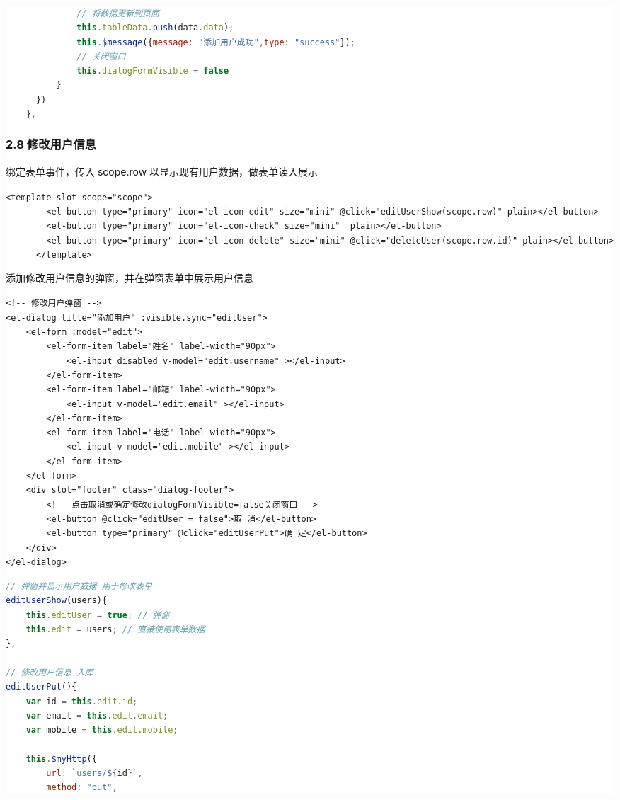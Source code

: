 ```js
              // 将数据更新到页面
              this.tableData.push(data.data);
              this.$message({message: "添加用户成功",type: "success"});
              // 关闭窗口 
              this.dialogFormVisible = false
          }
      })
    },
```



### 2.8 修改用户信息

绑定表单事件，传入 scope.row 以显示现有用户数据，做表单读入展示

```vue
<template slot-scope="scope">
        <el-button type="primary" icon="el-icon-edit" size="mini" @click="editUserShow(scope.row)" plain></el-button>
        <el-button type="primary" icon="el-icon-check" size="mini"  plain></el-button>
        <el-button type="primary" icon="el-icon-delete" size="mini" @click="deleteUser(scope.row.id)" plain></el-button>
      </template>
```

添加修改用户信息的弹窗，并在弹窗表单中展示用户信息

```vue 
<!-- 修改用户弹窗 -->
<el-dialog title="添加用户" :visible.sync="editUser">
    <el-form :model="edit">
        <el-form-item label="姓名" label-width="90px">
            <el-input disabled v-model="edit.username" ></el-input>
        </el-form-item>
        <el-form-item label="邮箱" label-width="90px">
            <el-input v-model="edit.email" ></el-input>
        </el-form-item>
        <el-form-item label="电话" label-width="90px">
            <el-input v-model="edit.mobile" ></el-input>
        </el-form-item>
    </el-form>
    <div slot="footer" class="dialog-footer">
        <!-- 点击取消或确定修改dialogFormVisible=false关闭窗口 -->
        <el-button @click="editUser = false">取 消</el-button>
        <el-button type="primary" @click="editUserPut">确 定</el-button>
    </div>
</el-dialog>
```



```js
// 弹窗并显示用户数据 用于修改表单
editUserShow(users){
    this.editUser = true; // 弹窗
    this.edit = users; // 直接使用表单数据
},

// 修改用户信息 入库
editUserPut(){
    var id = this.edit.id;
    var email = this.edit.email;
    var mobile = this.edit.mobile;

    this.$myHttp({
        url: `users/${id}`,
        method: "put",
```